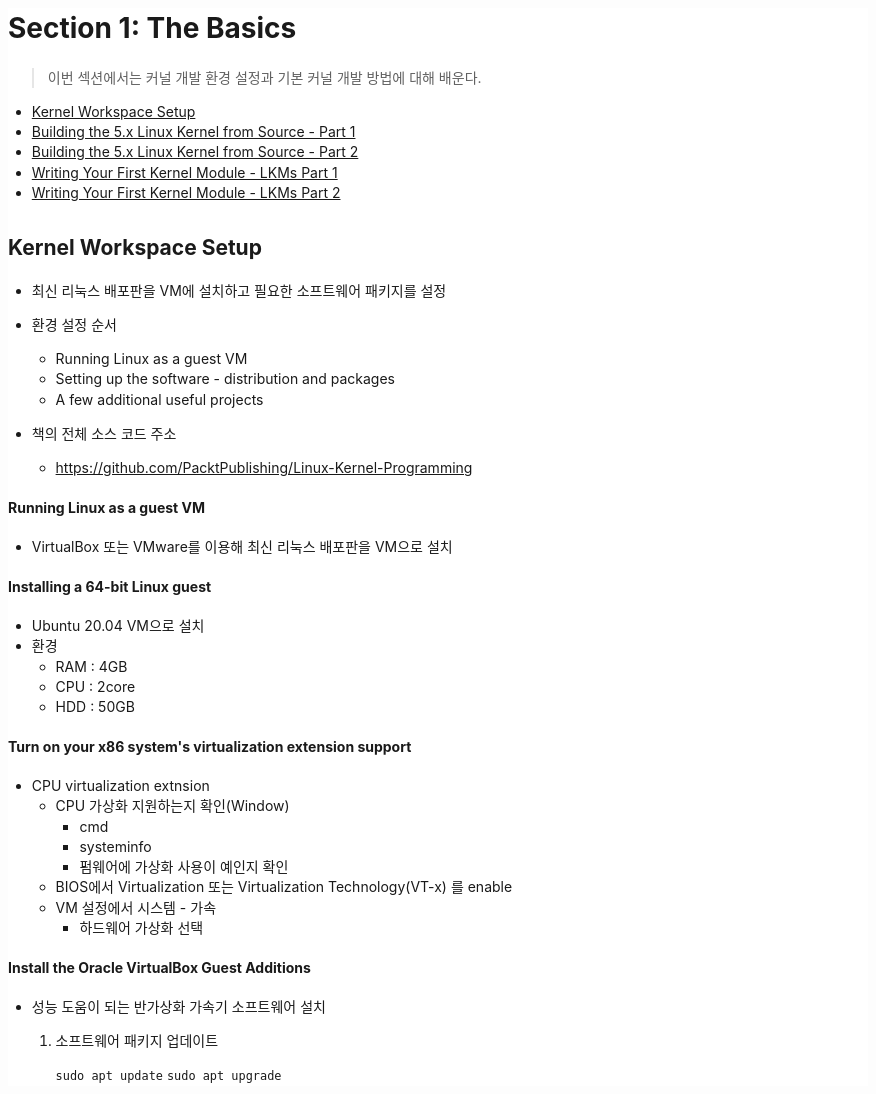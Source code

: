 # Section 1: The Basics

> 이번 섹션에서는 커널 개발 환경 설정과 기본 커널 개발 방법에 대해 배운다.

- [Kernel Workspace Setup](#kernel-workspace-setup)
- [Building the 5.x Linux Kernel from Source - Part 1](#building-the-5.x-linux-kernel-from-source-part-1)
- [Building the 5.x Linux Kernel from Source - Part 2](#building-the-5.x-linux-kernel-from-source-part-2)
- [Writing Your First Kernel Module - LKMs Part 1](#writing-your-first-kernel-module-lkms-part-1)
- [Writing Your First Kernel Module - LKMs Part 2](#writing-your-first-kernel-module-lkms-part-2)

## Kernel Workspace Setup

- 최신 리눅스 배포판을 VM에 설치하고 필요한 소프트웨어 패키지를 설정
- 환경 설정 순서
  - Running Linux as a guest VM
  - Setting up the software - distribution and packages
  - A few additional useful projects

- 책의 전체 소스 코드 주소
  - https://github.com/PacktPublishing/Linux-Kernel-Programming

#### Running Linux as a guest VM

- VirtualBox 또는 VMware를 이용해 최신 리눅스 배포판을 VM으로 설치

#### Installing a 64-bit Linux guest

- Ubuntu 20.04 VM으로 설치
- 환경
  - RAM : 4GB
  - CPU : 2core
  - HDD : 50GB

#### Turn on your x86 system's virtualization extension support

- CPU virtualization extnsion
  - CPU 가상화 지원하는지 확인(Window)
    - cmd
    - systeminfo
    - 펌웨어에 가상화 사용이 예인지 확인
  - BIOS에서 Virtualization 또는 Virtualization Technology(VT-x) 를 enable
  - VM 설정에서 시스템 - 가속
    - 하드웨어 가상화 선택

#### Install the Oracle VirtualBox Guest Additions

- 성능 도움이 되는 반가상화 가속기 소프트웨어 설치

  1. 소프트웨어 패키지 업데이트

     `sudo apt update` `sudo apt upgrade`
